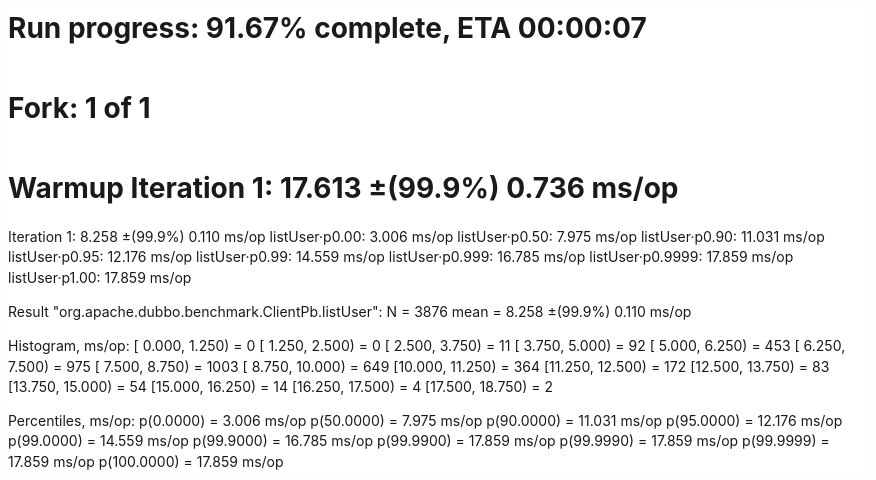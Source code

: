 # Run progress: 91.67% complete, ETA 00:00:07
# Fork: 1 of 1
# Warmup Iteration   1: 17.613 ±(99.9%) 0.736 ms/op
Iteration   1: 8.258 ±(99.9%) 0.110 ms/op
                 listUser·p0.00:   3.006 ms/op
                 listUser·p0.50:   7.975 ms/op
                 listUser·p0.90:   11.031 ms/op
                 listUser·p0.95:   12.176 ms/op
                 listUser·p0.99:   14.559 ms/op
                 listUser·p0.999:  16.785 ms/op
                 listUser·p0.9999: 17.859 ms/op
                 listUser·p1.00:   17.859 ms/op



Result "org.apache.dubbo.benchmark.ClientPb.listUser":
  N = 3876
  mean =      8.258 ±(99.9%) 0.110 ms/op

  Histogram, ms/op:
    [ 0.000,  1.250) = 0 
    [ 1.250,  2.500) = 0 
    [ 2.500,  3.750) = 11 
    [ 3.750,  5.000) = 92 
    [ 5.000,  6.250) = 453 
    [ 6.250,  7.500) = 975 
    [ 7.500,  8.750) = 1003 
    [ 8.750, 10.000) = 649 
    [10.000, 11.250) = 364 
    [11.250, 12.500) = 172 
    [12.500, 13.750) = 83 
    [13.750, 15.000) = 54 
    [15.000, 16.250) = 14 
    [16.250, 17.500) = 4 
    [17.500, 18.750) = 2 

  Percentiles, ms/op:
      p(0.0000) =      3.006 ms/op
     p(50.0000) =      7.975 ms/op
     p(90.0000) =     11.031 ms/op
     p(95.0000) =     12.176 ms/op
     p(99.0000) =     14.559 ms/op
     p(99.9000) =     16.785 ms/op
     p(99.9900) =     17.859 ms/op
     p(99.9990) =     17.859 ms/op
     p(99.9999) =     17.859 ms/op
    p(100.0000) =     17.859 ms/op

